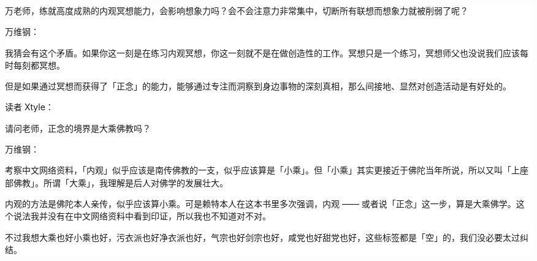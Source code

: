 万老师，练就高度成熟的内观冥想能力，会影响想象力吗？会不会注意力非常集中，切断所有联想而想象力就被削弱了呢？

万维钢：

我猜会有这个矛盾。如果你这一刻是在练习内观冥想，你这一刻就不是在做创造性的工作。冥想只是一个练习，冥想师父也没说我们应该每时每刻都冥想。

但是如果通过冥想而获得了「正念」的能力，能够通过专注而洞察到身边事物的深刻真相，那么间接地、显然对创造活动是有好处的。

读者 Xtyle：

请问老师，正念的境界是大乘佛教吗？

万维钢：

考察中文网络资料，「内观」似乎应该是南传佛教的一支，似乎应该算是「小乘」。但「小乘」其实更接近于佛陀当年所说，所以又叫「上座部佛教」。所谓「大乘」，我理解是后人对佛学的发展壮大。

内观的方法是佛陀本人亲传，似乎应该算小乘。可是赖特本人在这本书里多次强调，内观 —— 或者说「正念」这一步，算是大乘佛学。这个说法我并没有在中文网络资料中看到印证，所以我也不知道对不对。

不过我想大乘也好小乘也好，污衣派也好净衣派也好，气宗也好剑宗也好，咸党也好甜党也好，这些标签都是「空」的，我们没必要太过纠结。


